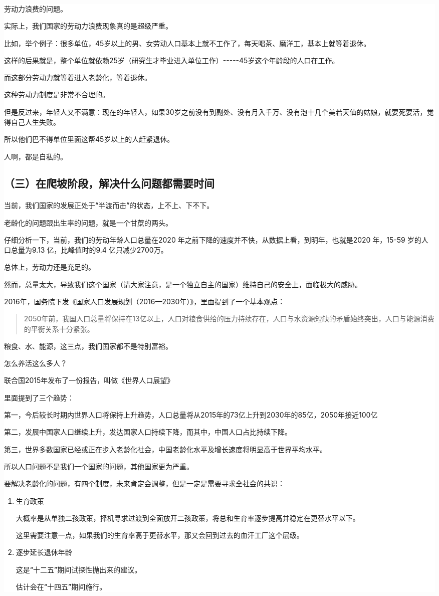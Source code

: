 劳动力浪费的问题。

实际上，我们国家的劳动力浪费现象真的是超级严重。

比如，举个例子：很多单位，45岁以上的男、女劳动人口基本上就不工作了，每天喝茶、磨洋工，基本上就等着退休。

这样的后果就是，整个单位就依赖25岁（研究生才毕业进入单位工作）-----45岁这个年龄段的人口在工作。

而这部分劳动力就等着进入老龄化，等着退休。

这种劳动力制度是非常不合理的。

但是反过来，年轻人又不满意：现在的年轻人，如果30岁之前没有到副处、没有月入千万、没有泡十几个美若天仙的姑娘，就要死要活，觉得自己人生失败。

所以他们巴不得单位里面这帮45岁以上的人赶紧退休。

人啊，都是自私的。

## （三）在爬坡阶段，解决什么问题都需要时间

当前，我们国家的发展正处于“半渡而击”的状态，上不上、下不下。

老龄化的问题跟出生率的问题，就是一个甘蔗的两头。

仔细分析一下，当前，我们的劳动年龄人口总量在2020 年之前下降的速度并不快，从数据上看，到明年，也就是2020 年，15-59 岁的人口总量为9.13 亿，比峰值时的9.4 亿只减少2700万。

总体上，劳动力还是充足的。

然而，总量太大，导致我们这个国家（请大家注意，是一个独立自主的国家）维持自己的安全上，面临极大的威胁。

2016年，国务院下发《国家人口发展规划（2016—2030年）》，里面提到了一个基本观点：

> 2050年前，我国人口总量将保持在13亿以上，人口对粮食供给的压力持续存在，人口与水资源短缺的矛盾始终突出，人口与能源消费的平衡关系十分紧张。

粮食、水、能源，这三点，我们国家都不是特别富裕。

怎么养活这么多人？

联合国2015年发布了一份报告，叫做《世界人口展望》

里面提到了三个趋势：

第一，今后较长时期内世界人口将保持上升趋势，人口总量将从2015年的73亿上升到2030年的85亿，2050年接近100亿

第二，发展中国家人口继续上升，发达国家人口持续下降，而其中，中国人口占比持续下降。

第三，世界多数国家已经或正在步入老龄化社会，中国老龄化水平及增长速度将明显高于世界平均水平。

所以人口问题不是我们一个国家的问题，其他国家更为严重。

要解决老龄化的问题，有四个制度，未来肯定会调整，但是一定是需要寻求全社会的共识：

1. 生育政策

   大概率是从单独二孩政策，择机寻求过渡到全面放开二孩政策，将总和生育率逐步提高并稳定在更替水平以下。

   这里需要注意一点，如果我们的生育率高于更替水平，那又会回到过去的血汗工厂这个层级。

2. 逐步延长退休年龄

   这是“十二五”期间试探性抛出来的建议。

   估计会在“十四五”期间施行。
